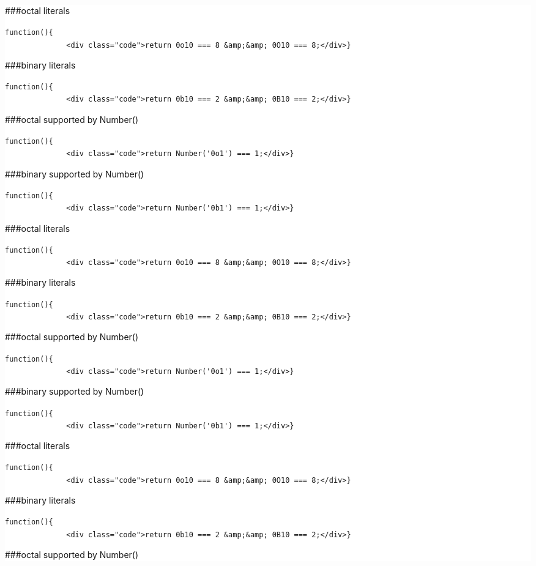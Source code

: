 ###octal literals
          
```
function(){
              <div class="code">return 0o10 === 8 &amp;&amp; 0O10 === 8;</div>}
```
###binary literals
          
```
function(){
              <div class="code">return 0b10 === 2 &amp;&amp; 0B10 === 2;</div>}
```
###octal supported by Number()
          
```
function(){
              <div class="code">return Number('0o1') === 1;</div>}
```
###binary supported by Number()
          
```
function(){
              <div class="code">return Number('0b1') === 1;</div>}
```
###octal literals
          
```
function(){
              <div class="code">return 0o10 === 8 &amp;&amp; 0O10 === 8;</div>}
```
###binary literals
          
```
function(){
              <div class="code">return 0b10 === 2 &amp;&amp; 0B10 === 2;</div>}
```
###octal supported by Number()
          
```
function(){
              <div class="code">return Number('0o1') === 1;</div>}
```
###binary supported by Number()
          
```
function(){
              <div class="code">return Number('0b1') === 1;</div>}
```
###octal literals
          
```
function(){
              <div class="code">return 0o10 === 8 &amp;&amp; 0O10 === 8;</div>}
```
###binary literals
          
```
function(){
              <div class="code">return 0b10 === 2 &amp;&amp; 0B10 === 2;</div>}
```
###octal supported by Number()
          